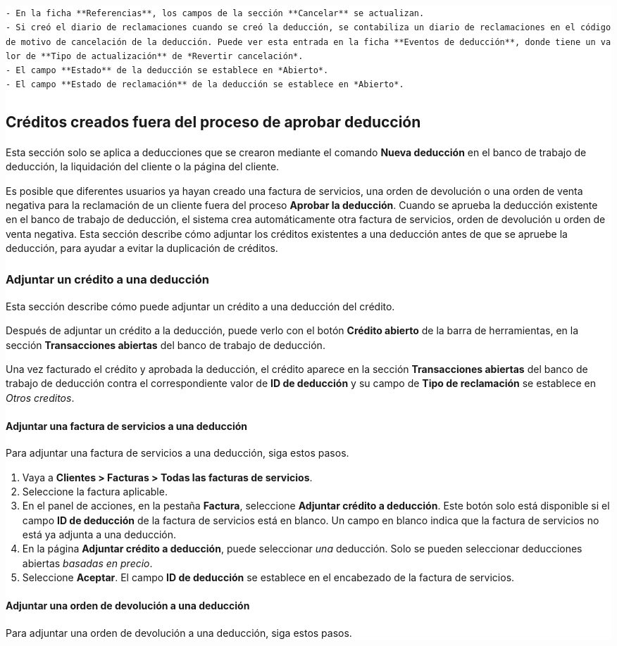    - En la ficha **Referencias**, los campos de la sección **Cancelar** se actualizan.
    - Si creó el diario de reclamaciones cuando se creó la deducción, se contabiliza un diario de reclamaciones en el código de motivo de cancelación de la deducción. Puede ver esta entrada en la ficha **Eventos de deducción**, donde tiene un valor de **Tipo de actualización** de *Revertir cancelación*.
    - El campo **Estado** de la deducción se establece en *Abierto*.
    - El campo **Estado de reclamación** de la deducción se establece en *Abierto*.

## <a name="credits-created-outside-the-approve-deduction-process"></a><a name="credits-outside-approval"></a>Créditos creados fuera del proceso de aprobar deducción

Esta sección solo se aplica a deducciones que se crearon mediante el comando **Nueva deducción** en el banco de trabajo de deducción, la liquidación del cliente o la página del cliente.

Es posible que diferentes usuarios ya hayan creado una factura de servicios, una orden de devolución o una orden de venta negativa para la reclamación de un cliente fuera del proceso **Aprobar la deducción**. Cuando se aprueba la deducción existente en el banco de trabajo de deducción, el sistema crea automáticamente otra factura de servicios, orden de devolución u orden de venta negativa. Esta sección describe cómo adjuntar los créditos existentes a una deducción antes de que se apruebe la deducción, para ayudar a evitar la duplicación de créditos.

### <a name="attach-a-credit-to-deduction"></a>Adjuntar un crédito a una deducción

Esta sección describe cómo puede adjuntar un crédito a una deducción del crédito.

Después de adjuntar un crédito a la deducción, puede verlo con el botón **Crédito abierto** de la barra de herramientas, en la sección **Transacciones abiertas** del banco de trabajo de deducción.

Una vez facturado el crédito y aprobada la deducción, el crédito aparece en la sección **Transacciones abiertas** del banco de trabajo de deducción contra el correspondiente valor de **ID de deducción** y su campo de **Tipo de reclamación** se establece en *Otros creditos*.

#### <a name="attach-a-free-text-invoice-to-a-deduction"></a>Adjuntar una factura de servicios a una deducción

Para adjuntar una factura de servicios a una deducción, siga estos pasos.

1. Vaya a **Clientes \> Facturas \> Todas las facturas de servicios**.
1. Seleccione la factura aplicable.
1. En el panel de acciones, en la pestaña **Factura**, seleccione **Adjuntar crédito a deducción**. Este botón solo está disponible si el campo **ID de deducción** de la factura de servicios está en blanco. Un campo en blanco indica que la factura de servicios no está ya adjunta a una deducción.
1. En la página **Adjuntar crédito a deducción**, puede seleccionar *una* deducción. Solo se pueden seleccionar deducciones abiertas *basadas en precio*.
1. Seleccione **Aceptar**. El campo **ID de deducción** se establece en el encabezado de la factura de servicios.

#### <a name="attach-a-return-order-to-a-deduction"></a>Adjuntar una orden de devolución a una deducción

Para adjuntar una orden de devolución a una deducción, siga estos pasos.
